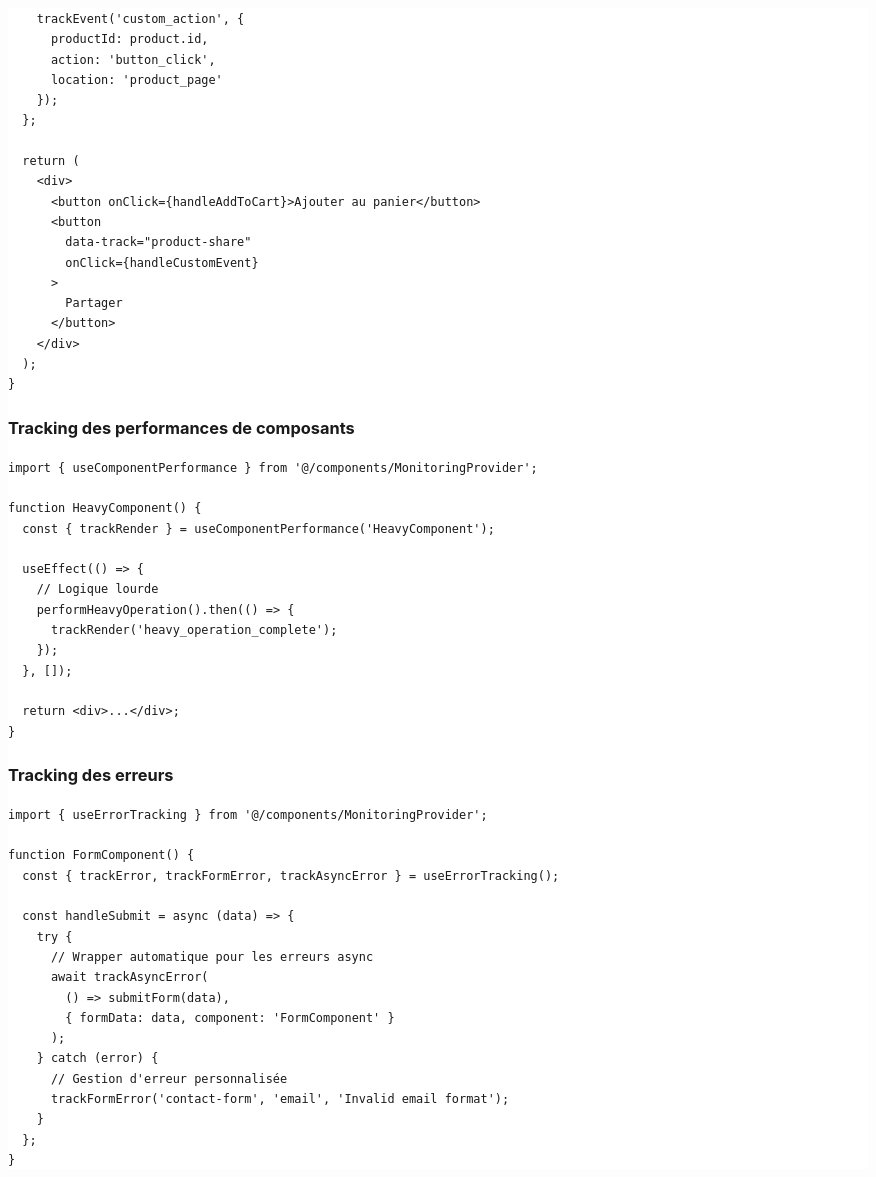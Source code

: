 ```tsx
    trackEvent('custom_action', {
      productId: product.id,
      action: 'button_click',
      location: 'product_page'
    });
  };

  return (
    <div>
      <button onClick={handleAddToCart}>Ajouter au panier</button>
      <button 
        data-track="product-share" 
        onClick={handleCustomEvent}
      >
        Partager
      </button>
    </div>
  );
}
```

### Tracking des performances de composants

```tsx
import { useComponentPerformance } from '@/components/MonitoringProvider';

function HeavyComponent() {
  const { trackRender } = useComponentPerformance('HeavyComponent');

  useEffect(() => {
    // Logique lourde
    performHeavyOperation().then(() => {
      trackRender('heavy_operation_complete');
    });
  }, []);

  return <div>...</div>;
}
```

### Tracking des erreurs

```tsx
import { useErrorTracking } from '@/components/MonitoringProvider';

function FormComponent() {
  const { trackError, trackFormError, trackAsyncError } = useErrorTracking();

  const handleSubmit = async (data) => {
    try {
      // Wrapper automatique pour les erreurs async
      await trackAsyncError(
        () => submitForm(data),
        { formData: data, component: 'FormComponent' }
      );
    } catch (error) {
      // Gestion d'erreur personnalisée
      trackFormError('contact-form', 'email', 'Invalid email format');
    }
  };
}
```
